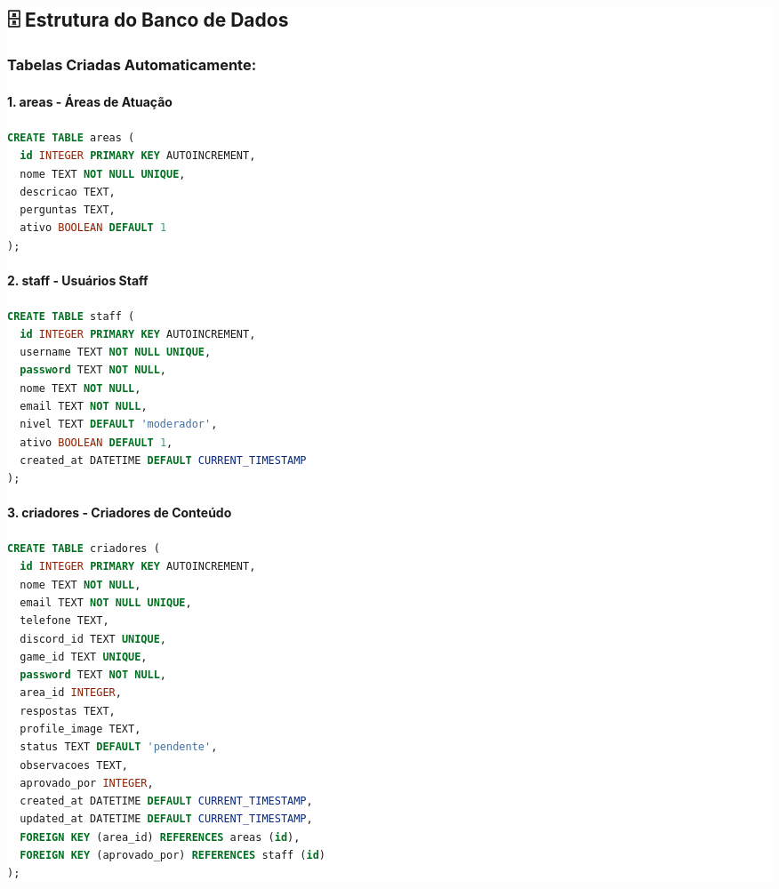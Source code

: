 ## 🗄️ Estrutura do Banco de Dados

### Tabelas Criadas Automaticamente:

#### 1. **areas** - Áreas de Atuação
```sql
CREATE TABLE areas (
  id INTEGER PRIMARY KEY AUTOINCREMENT,
  nome TEXT NOT NULL UNIQUE,
  descricao TEXT,
  perguntas TEXT,
  ativo BOOLEAN DEFAULT 1
);
```

#### 2. **staff** - Usuários Staff
```sql
CREATE TABLE staff (
  id INTEGER PRIMARY KEY AUTOINCREMENT,
  username TEXT NOT NULL UNIQUE,
  password TEXT NOT NULL,
  nome TEXT NOT NULL,
  email TEXT NOT NULL,
  nivel TEXT DEFAULT 'moderador',
  ativo BOOLEAN DEFAULT 1,
  created_at DATETIME DEFAULT CURRENT_TIMESTAMP
);
```

#### 3. **criadores** - Criadores de Conteúdo
```sql
CREATE TABLE criadores (
  id INTEGER PRIMARY KEY AUTOINCREMENT,
  nome TEXT NOT NULL,
  email TEXT NOT NULL UNIQUE,
  telefone TEXT,
  discord_id TEXT UNIQUE,
  game_id TEXT UNIQUE,
  password TEXT NOT NULL,
  area_id INTEGER,
  respostas TEXT,
  profile_image TEXT,
  status TEXT DEFAULT 'pendente',
  observacoes TEXT,
  aprovado_por INTEGER,
  created_at DATETIME DEFAULT CURRENT_TIMESTAMP,
  updated_at DATETIME DEFAULT CURRENT_TIMESTAMP,
  FOREIGN KEY (area_id) REFERENCES areas (id),
  FOREIGN KEY (aprovado_por) REFERENCES staff (id)
);
```
